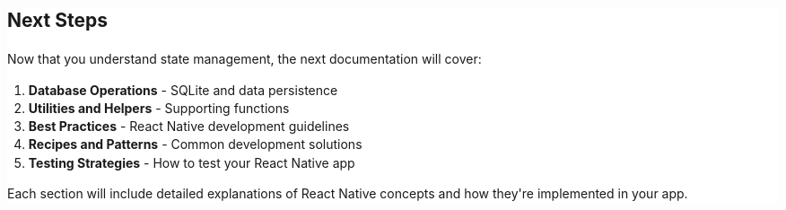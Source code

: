 ## Next Steps

Now that you understand state management, the next documentation will cover:

1. **Database Operations** - SQLite and data persistence
2. **Utilities and Helpers** - Supporting functions
3. **Best Practices** - React Native development guidelines
4. **Recipes and Patterns** - Common development solutions
5. **Testing Strategies** - How to test your React Native app

Each section will include detailed explanations of React Native concepts and how they're implemented in your app.
